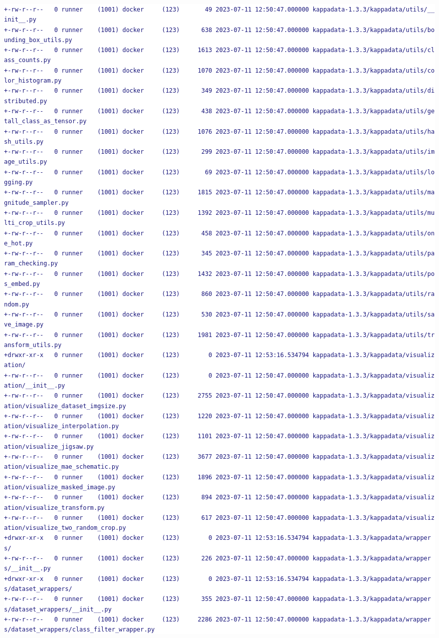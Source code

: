```diff
+-rw-r--r--   0 runner    (1001) docker     (123)       49 2023-07-11 12:50:47.000000 kappadata-1.3.3/kappadata/utils/__init__.py
+-rw-r--r--   0 runner    (1001) docker     (123)      638 2023-07-11 12:50:47.000000 kappadata-1.3.3/kappadata/utils/bounding_box_utils.py
+-rw-r--r--   0 runner    (1001) docker     (123)     1613 2023-07-11 12:50:47.000000 kappadata-1.3.3/kappadata/utils/class_counts.py
+-rw-r--r--   0 runner    (1001) docker     (123)     1070 2023-07-11 12:50:47.000000 kappadata-1.3.3/kappadata/utils/color_histogram.py
+-rw-r--r--   0 runner    (1001) docker     (123)      349 2023-07-11 12:50:47.000000 kappadata-1.3.3/kappadata/utils/distributed.py
+-rw-r--r--   0 runner    (1001) docker     (123)      438 2023-07-11 12:50:47.000000 kappadata-1.3.3/kappadata/utils/getall_class_as_tensor.py
+-rw-r--r--   0 runner    (1001) docker     (123)     1076 2023-07-11 12:50:47.000000 kappadata-1.3.3/kappadata/utils/hash_utils.py
+-rw-r--r--   0 runner    (1001) docker     (123)      299 2023-07-11 12:50:47.000000 kappadata-1.3.3/kappadata/utils/image_utils.py
+-rw-r--r--   0 runner    (1001) docker     (123)       69 2023-07-11 12:50:47.000000 kappadata-1.3.3/kappadata/utils/logging.py
+-rw-r--r--   0 runner    (1001) docker     (123)     1815 2023-07-11 12:50:47.000000 kappadata-1.3.3/kappadata/utils/magnitude_sampler.py
+-rw-r--r--   0 runner    (1001) docker     (123)     1392 2023-07-11 12:50:47.000000 kappadata-1.3.3/kappadata/utils/multi_crop_utils.py
+-rw-r--r--   0 runner    (1001) docker     (123)      458 2023-07-11 12:50:47.000000 kappadata-1.3.3/kappadata/utils/one_hot.py
+-rw-r--r--   0 runner    (1001) docker     (123)      345 2023-07-11 12:50:47.000000 kappadata-1.3.3/kappadata/utils/param_checking.py
+-rw-r--r--   0 runner    (1001) docker     (123)     1432 2023-07-11 12:50:47.000000 kappadata-1.3.3/kappadata/utils/pos_embed.py
+-rw-r--r--   0 runner    (1001) docker     (123)      860 2023-07-11 12:50:47.000000 kappadata-1.3.3/kappadata/utils/random.py
+-rw-r--r--   0 runner    (1001) docker     (123)      530 2023-07-11 12:50:47.000000 kappadata-1.3.3/kappadata/utils/save_image.py
+-rw-r--r--   0 runner    (1001) docker     (123)     1981 2023-07-11 12:50:47.000000 kappadata-1.3.3/kappadata/utils/transform_utils.py
+drwxr-xr-x   0 runner    (1001) docker     (123)        0 2023-07-11 12:53:16.534794 kappadata-1.3.3/kappadata/visualization/
+-rw-r--r--   0 runner    (1001) docker     (123)        0 2023-07-11 12:50:47.000000 kappadata-1.3.3/kappadata/visualization/__init__.py
+-rw-r--r--   0 runner    (1001) docker     (123)     2755 2023-07-11 12:50:47.000000 kappadata-1.3.3/kappadata/visualization/visualize_dataset_imgsize.py
+-rw-r--r--   0 runner    (1001) docker     (123)     1220 2023-07-11 12:50:47.000000 kappadata-1.3.3/kappadata/visualization/visualize_interpolation.py
+-rw-r--r--   0 runner    (1001) docker     (123)     1101 2023-07-11 12:50:47.000000 kappadata-1.3.3/kappadata/visualization/visualize_jigsaw.py
+-rw-r--r--   0 runner    (1001) docker     (123)     3677 2023-07-11 12:50:47.000000 kappadata-1.3.3/kappadata/visualization/visualize_mae_schematic.py
+-rw-r--r--   0 runner    (1001) docker     (123)     1896 2023-07-11 12:50:47.000000 kappadata-1.3.3/kappadata/visualization/visualize_masked_image.py
+-rw-r--r--   0 runner    (1001) docker     (123)      894 2023-07-11 12:50:47.000000 kappadata-1.3.3/kappadata/visualization/visualize_transform.py
+-rw-r--r--   0 runner    (1001) docker     (123)      617 2023-07-11 12:50:47.000000 kappadata-1.3.3/kappadata/visualization/visualize_two_random_crop.py
+drwxr-xr-x   0 runner    (1001) docker     (123)        0 2023-07-11 12:53:16.534794 kappadata-1.3.3/kappadata/wrappers/
+-rw-r--r--   0 runner    (1001) docker     (123)      226 2023-07-11 12:50:47.000000 kappadata-1.3.3/kappadata/wrappers/__init__.py
+drwxr-xr-x   0 runner    (1001) docker     (123)        0 2023-07-11 12:53:16.534794 kappadata-1.3.3/kappadata/wrappers/dataset_wrappers/
+-rw-r--r--   0 runner    (1001) docker     (123)      355 2023-07-11 12:50:47.000000 kappadata-1.3.3/kappadata/wrappers/dataset_wrappers/__init__.py
+-rw-r--r--   0 runner    (1001) docker     (123)     2286 2023-07-11 12:50:47.000000 kappadata-1.3.3/kappadata/wrappers/dataset_wrappers/class_filter_wrapper.py
```
